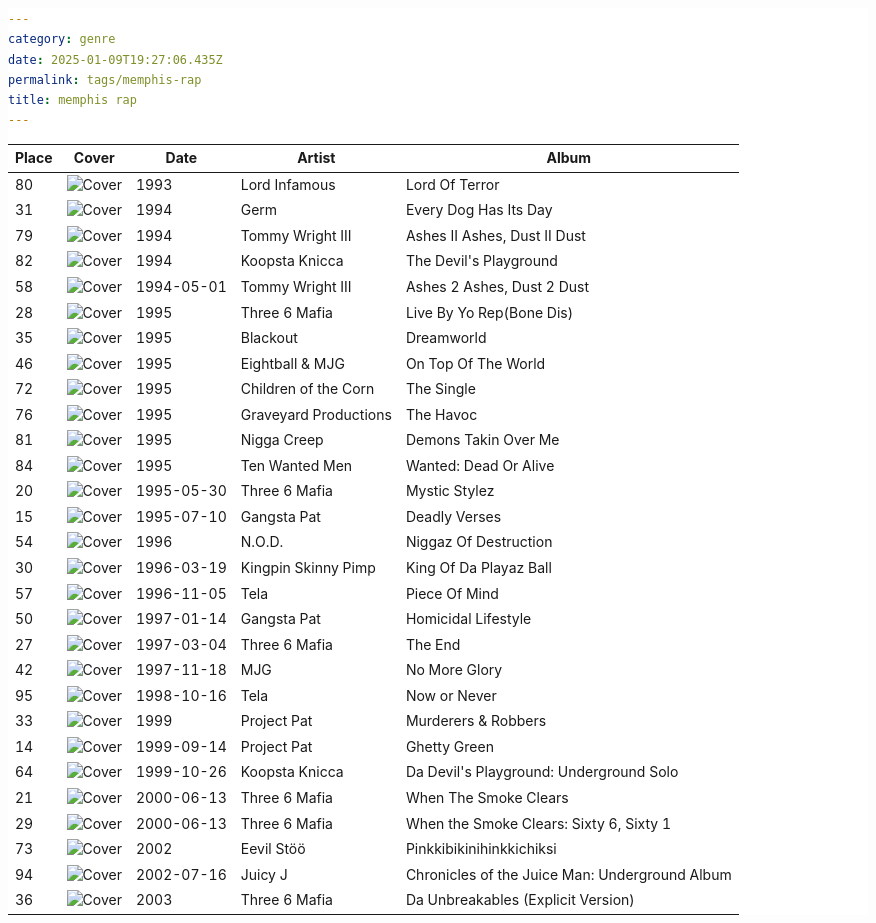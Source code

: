 ```yaml
---
category: genre
date: 2025-01-09T19:27:06.435Z
permalink: tags/memphis-rap
title: memphis rap
---
```


| Place | Cover | Date | Artist | Album |
|---|---|---|---|---|
| 80 | ![Cover](http://coverartarchive.org/release/b6821c20-6d45-4228-b0b8-050802ddaa45/7960936536-250.jpg) | 1993 | Lord Infamous | Lord Of Terror |
| 31 | ![Cover](https://i.discogs.com/h2jxI8Ac5yHf0GzERDksFVQFj0lKR8tHk_KxFq8cECc/rs:fit/g:sm/q:40/h:150/w:150/czM6Ly9kaXNjb2dz/LWRhdGFiYXNlLWlt/YWdlcy9SLTEyNDEy/NjktMTIwMzExMjM2/NS5qcGVn.jpeg) | 1994 | Germ | Every Dog Has Its Day |
| 79 | ![Cover](https://lastfm.freetls.fastly.net/i/u/34s/6e0f9db1f0172bad462e28fefba13fe4.png) | 1994 | Tommy Wright III | Ashes II Ashes, Dust II Dust |
| 82 | ![Cover](https://i.discogs.com/KlZ1-EB7S5jQvpeKg0RGLb265T-j20tXEivfzv1hfhg/rs:fit/g:sm/q:40/h:150/w:150/czM6Ly9kaXNjb2dz/LWRhdGFiYXNlLWlt/YWdlcy9SLTQ5NjM2/NjktMTQ4MjA3NDQy/NC05ODEwLmpwZWc.jpeg) | 1994 | Koopsta Knicca | The Devil's Playground |
| 58 | ![Cover](https://i.discogs.com/sX2R7Mtofi8bKvcKzKE0ZxExUs-ML9F8IZvgYOEJgGU/rs:fit/g:sm/q:40/h:150/w:150/czM6Ly9kaXNjb2dz/LWRhdGFiYXNlLWlt/YWdlcy9SLTM1MzM4/MDktMTYwMDE1ODk3/Ny0yMzAzLmpwZWc.jpeg) | 1994-05-01 | Tommy Wright III | Ashes 2 Ashes, Dust 2 Dust |
| 28 | ![Cover](https://i.discogs.com/71RTjmrzbGK9AMCxPNuWGpsEbeCVYzPT-31aDMM0Hc0/rs:fit/g:sm/q:40/h:150/w:150/czM6Ly9kaXNjb2dz/LWRhdGFiYXNlLWlt/YWdlcy9SLTc4MDE1/Ny0xNDY4MzYwNjY1/LTIzNTUucG5n.jpeg) | 1995 | Three 6 Mafia | Live By Yo Rep(Bone Dis) |
| 35 | ![Cover](https://i.discogs.com/yVAzVzPS0ZGeuAk0Orh4rFDUjx068qihSBoJcOsUcBI/rs:fit/g:sm/q:40/h:150/w:150/czM6Ly9kaXNjb2dz/LWRhdGFiYXNlLWlt/YWdlcy9SLTIwODgy/MjAzLTE2MzYyNTcz/MjEtMjAxOC5qcGVn.jpeg) | 1995 | Blackout | Dreamworld |
| 46 | ![Cover](https://i.discogs.com/vFFn6_UejEo89jW3C8X7aNFQ055TzOF8MeSW8kQGqYo/rs:fit/g:sm/q:40/h:150/w:150/czM6Ly9kaXNjb2dz/LWRhdGFiYXNlLWlt/YWdlcy9SLTI5ODc1/NC0xNjY3ODIxNTU3/LTIyMTMuanBlZw.jpeg) | 1995 | Eightball &amp; MJG | On Top Of The World |
| 72 | ![Cover](http://coverartarchive.org/release/a29f7cf5-1500-49b1-8856-927384cc7af3/8033850057-250.jpg) | 1995 | Children of the Corn | The Single |
| 76 | ![Cover](https://i.discogs.com/4bYae5BByeaurcrf28fRlOhLM72b8GfH1d_e6A1hlWg/rs:fit/g:sm/q:40/h:150/w:150/czM6Ly9kaXNjb2dz/LWRhdGFiYXNlLWlt/YWdlcy9SLTY2Mjk3/NTYtMTQyMzQyOTk3/MC00NTEzLmpwZWc.jpeg) | 1995 | Graveyard Productions | The Havoc |
| 81 | ![Cover](http://coverartarchive.org/release/fc50a316-e866-4136-bf45-64e75da9b0d4/8034890122-250.jpg) | 1995 | Nigga Creep | Demons Takin Over Me |
| 84 | ![Cover](http://coverartarchive.org/release/f807ed32-e7d3-44a6-8ae3-ff762cbef92f/8026192759-250.jpg) | 1995 | Ten Wanted Men | Wanted: Dead Or Alive |
| 20 | ![Cover](http://coverartarchive.org/release/d57b5ef8-ca89-4ce3-b1f4-b4f531f9cfe4/18953650600-250.jpg) | 1995-05-30 | Three 6 Mafia | Mystic Stylez |
| 15 | ![Cover](http://coverartarchive.org/release/737cb6af-ae67-4de1-9386-daff85a4c15c/31323190255-250.jpg) | 1995-07-10 | Gangsta Pat | Deadly Verses |
| 54 | ![Cover](http://coverartarchive.org/release/18eb860c-bcf0-4415-8ae3-a102c1080bea/7987686246-250.jpg) | 1996 | N.O.D. | Niggaz Of Destruction |
| 30 | ![Cover](https://i.discogs.com/7T4Hb0ru7RdsgeMECLyjesoohpotrLNL1UaF-0HmsrU/rs:fit/g:sm/q:40/h:150/w:150/czM6Ly9kaXNjb2dz/LWRhdGFiYXNlLWlt/YWdlcy9SLTQ4MDkz/OC0xMzQwMTcwNzk5/LTUzMTQuanBlZw.jpeg) | 1996-03-19 | Kingpin Skinny Pimp | King Of Da Playaz Ball |
| 57 | ![Cover](http://coverartarchive.org/release/5ceaf962-a429-4427-9140-67a55d206df4/17191092686-250.jpg) | 1996-11-05 | Tela | Piece Of Mind |
| 50 | ![Cover](https://i.discogs.com/IOpggRSZRuSUfP4-F4LDat5Dfv-nJgLETdjJU8cSnmo/rs:fit/g:sm/q:40/h:150/w:150/czM6Ly9kaXNjb2dz/LWRhdGFiYXNlLWlt/YWdlcy9SLTc5MDYy/MC0xMzYyNzIyNzY3/LTM1ODMuanBlZw.jpeg) | 1997-01-14 | Gangsta Pat | Homicidal Lifestyle |
| 27 | ![Cover](http://coverartarchive.org/release/7fc670e8-d3c6-4e99-9b6d-b4abb0b86ab5/13919542176-250.jpg) | 1997-03-04 | Three 6 Mafia | The End |
| 42 | ![Cover](https://i.discogs.com/21SMAeVEH9zwipP1FHbD895Giegf81vEmvB_Ag_7oUo/rs:fit/g:sm/q:40/h:150/w:150/czM6Ly9kaXNjb2dz/LWRhdGFiYXNlLWlt/YWdlcy9SLTgzMDg5/Mi0xNjcxMjE0MjU0/LTgyOTEuanBlZw.jpeg) | 1997-11-18 | MJG | No More Glory |
| 95 | ![Cover](http://coverartarchive.org/release/1590d861-d737-4419-8a3d-9d6504007aa0/21237255244-250.jpg) | 1998-10-16 | Tela | Now or Never |
| 33 | ![Cover](https://i.discogs.com/-TmHpJ4at0zMQslR-hpOmATtZ7EnBamsw6Uo9BAxWGo/rs:fit/g:sm/q:40/h:150/w:150/czM6Ly9kaXNjb2dz/LWRhdGFiYXNlLWlt/YWdlcy9SLTE5MzUy/MDctMTYwNjc0OTU1/Mi01NTM5LmpwZWc.jpeg) | 1999 | Project Pat | Murderers &amp; Robbers |
| 14 | ![Cover](http://coverartarchive.org/release/e5d7d314-5905-45b2-b4dd-0bdfa0c43ef1/14840485296-250.jpg) | 1999-09-14 | Project Pat | Ghetty Green |
| 64 | ![Cover](http://coverartarchive.org/release/5015b559-831b-4123-a67a-4debc3fae39d/8136165379-250.jpg) | 1999-10-26 | Koopsta Knicca | Da Devil's Playground: Underground Solo |
| 21 | ![Cover](https://i.discogs.com/Ij7_MExlvT_kZvY6bIyzqAxGI1n3Zz93LgHGO4oXCM8/rs:fit/g:sm/q:40/h:150/w:150/czM6Ly9kaXNjb2dz/LWRhdGFiYXNlLWlt/YWdlcy9SLTU4NDM2/OC0xMTM0NzM2Njk0/LmpwZWc.jpeg) | 2000-06-13 | Three 6 Mafia | When The Smoke Clears |
| 29 | ![Cover](http://coverartarchive.org/release/0ce03975-98e8-4d42-b420-a2a1e7ceefe1/23419475306-250.jpg) | 2000-06-13 | Three 6 Mafia | When the Smoke Clears: Sixty 6, Sixty 1 |
| 73 | ![Cover](http://coverartarchive.org/release/d23ab2cc-24dc-4ae7-99ac-92db0a6e188c/17437882522-250.jpg) | 2002 | Eevil Stöö | Pinkkibikinihinkkichiksi |
| 94 | ![Cover](http://coverartarchive.org/release/d4a82dec-c9e1-4f00-8cfa-27e7498a1a34/25417987767-250.jpg) | 2002-07-16 | Juicy J | Chronicles of the Juice Man: Underground Album |
| 36 | ![Cover](https://i.discogs.com/fCZ8EIii2zRZa4fux4CqtBC8BJDE5vJ3AOnAdFcrjSo/rs:fit/g:sm/q:40/h:150/w:150/czM6Ly9kaXNjb2dz/LWRhdGFiYXNlLWlt/YWdlcy9SLTY3MzQ3/ODMtMTQyNTU2NjE0/MC03MzI2LmpwZWc.jpeg) | 2003 | Three 6 Mafia | Da Unbreakables (Explicit Version) |